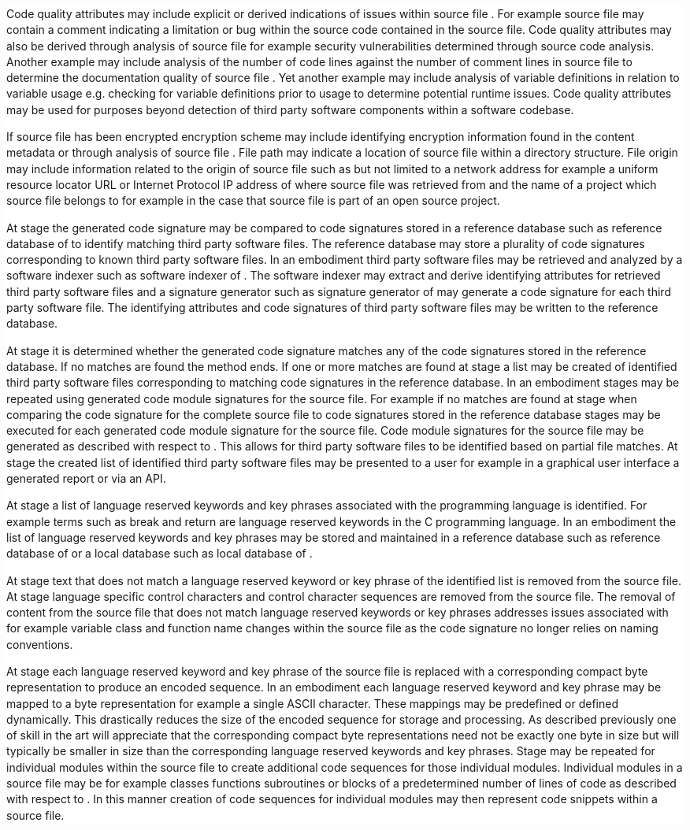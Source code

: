 Code quality attributes may include explicit or derived indications of issues within source file . For example source file may contain a comment indicating a limitation or bug within the source code contained in the source file. Code quality attributes may also be derived through analysis of source file for example security vulnerabilities determined through source code analysis. Another example may include analysis of the number of code lines against the number of comment lines in source file to determine the documentation quality of source file . Yet another example may include analysis of variable definitions in relation to variable usage e.g. checking for variable definitions prior to usage to determine potential runtime issues. Code quality attributes may be used for purposes beyond detection of third party software components within a software codebase.

If source file has been encrypted encryption scheme may include identifying encryption information found in the content metadata or through analysis of source file . File path may indicate a location of source file within a directory structure. File origin may include information related to the origin of source file such as but not limited to a network address for example a uniform resource locator URL or Internet Protocol IP address of where source file was retrieved from and the name of a project which source file belongs to for example in the case that source file is part of an open source project.

At stage the generated code signature may be compared to code signatures stored in a reference database such as reference database of to identify matching third party software files. The reference database may store a plurality of code signatures corresponding to known third party software files. In an embodiment third party software files may be retrieved and analyzed by a software indexer such as software indexer of . The software indexer may extract and derive identifying attributes for retrieved third party software files and a signature generator such as signature generator of may generate a code signature for each third party software file. The identifying attributes and code signatures of third party software files may be written to the reference database.

At stage it is determined whether the generated code signature matches any of the code signatures stored in the reference database. If no matches are found the method ends. If one or more matches are found at stage a list may be created of identified third party software files corresponding to matching code signatures in the reference database. In an embodiment stages may be repeated using generated code module signatures for the source file. For example if no matches are found at stage when comparing the code signature for the complete source file to code signatures stored in the reference database stages may be executed for each generated code module signature for the source file. Code module signatures for the source file may be generated as described with respect to . This allows for third party software files to be identified based on partial file matches. At stage the created list of identified third party software files may be presented to a user for example in a graphical user interface a generated report or via an API.

At stage a list of language reserved keywords and key phrases associated with the programming language is identified. For example terms such as break and return are language reserved keywords in the C programming language. In an embodiment the list of language reserved keywords and key phrases may be stored and maintained in a reference database such as reference database of or a local database such as local database of .

At stage text that does not match a language reserved keyword or key phrase of the identified list is removed from the source file. At stage language specific control characters and control character sequences are removed from the source file. The removal of content from the source file that does not match language reserved keywords or key phrases addresses issues associated with for example variable class and function name changes within the source file as the code signature no longer relies on naming conventions.

At stage each language reserved keyword and key phrase of the source file is replaced with a corresponding compact byte representation to produce an encoded sequence. In an embodiment each language reserved keyword and key phrase may be mapped to a byte representation for example a single ASCII character. These mappings may be predefined or defined dynamically. This drastically reduces the size of the encoded sequence for storage and processing. As described previously one of skill in the art will appreciate that the corresponding compact byte representations need not be exactly one byte in size but will typically be smaller in size than the corresponding language reserved keywords and key phrases. Stage may be repeated for individual modules within the source file to create additional code sequences for those individual modules. Individual modules in a source file may be for example classes functions subroutines or blocks of a predetermined number of lines of code as described with respect to . In this manner creation of code sequences for individual modules may then represent code snippets within a source file.
